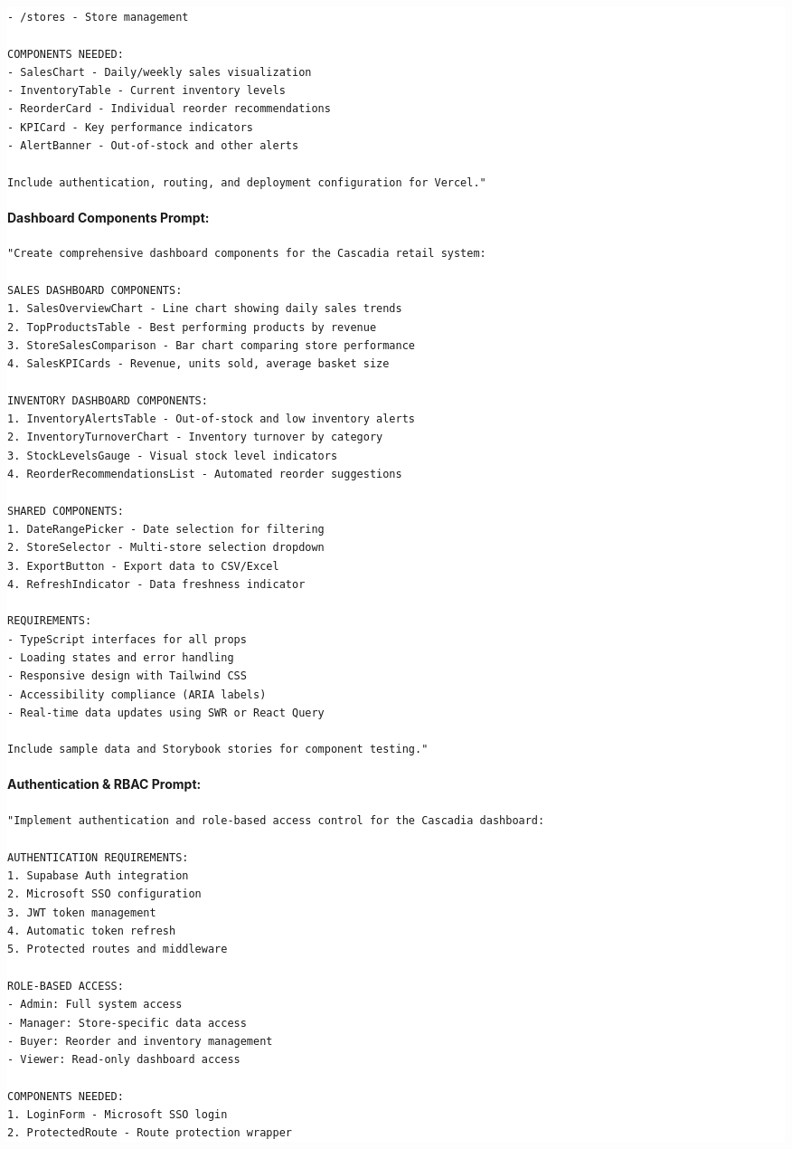 ```
- /stores - Store management

COMPONENTS NEEDED:
- SalesChart - Daily/weekly sales visualization
- InventoryTable - Current inventory levels
- ReorderCard - Individual reorder recommendations
- KPICard - Key performance indicators
- AlertBanner - Out-of-stock and other alerts

Include authentication, routing, and deployment configuration for Vercel."
```

#### **Dashboard Components Prompt:**
```
"Create comprehensive dashboard components for the Cascadia retail system:

SALES DASHBOARD COMPONENTS:
1. SalesOverviewChart - Line chart showing daily sales trends
2. TopProductsTable - Best performing products by revenue
3. StoreSalesComparison - Bar chart comparing store performance
4. SalesKPICards - Revenue, units sold, average basket size

INVENTORY DASHBOARD COMPONENTS:
1. InventoryAlertsTable - Out-of-stock and low inventory alerts
2. InventoryTurnoverChart - Inventory turnover by category
3. StockLevelsGauge - Visual stock level indicators
4. ReorderRecommendationsList - Automated reorder suggestions

SHARED COMPONENTS:
1. DateRangePicker - Date selection for filtering
2. StoreSelector - Multi-store selection dropdown
3. ExportButton - Export data to CSV/Excel
4. RefreshIndicator - Data freshness indicator

REQUIREMENTS:
- TypeScript interfaces for all props
- Loading states and error handling
- Responsive design with Tailwind CSS
- Accessibility compliance (ARIA labels)
- Real-time data updates using SWR or React Query

Include sample data and Storybook stories for component testing."
```

#### **Authentication & RBAC Prompt:**
```
"Implement authentication and role-based access control for the Cascadia dashboard:

AUTHENTICATION REQUIREMENTS:
1. Supabase Auth integration
2. Microsoft SSO configuration
3. JWT token management
4. Automatic token refresh
5. Protected routes and middleware

ROLE-BASED ACCESS:
- Admin: Full system access
- Manager: Store-specific data access
- Buyer: Reorder and inventory management
- Viewer: Read-only dashboard access

COMPONENTS NEEDED:
1. LoginForm - Microsoft SSO login
2. ProtectedRoute - Route protection wrapper
```